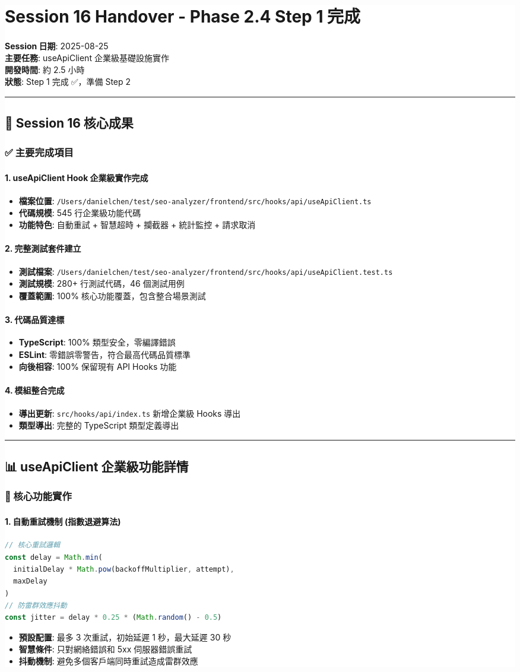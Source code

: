 # Session 16 Handover - Phase 2.4 Step 1 完成

**Session 日期**: 2025-08-25  
**主要任務**: useApiClient 企業級基礎設施實作  
**開發時間**: 約 2.5 小時  
**狀態**: Step 1 完成 ✅，準備 Step 2

---

## 🎯 Session 16 核心成果

### ✅ 主要完成項目

#### 1. **useApiClient Hook 企業級實作完成**
- **檔案位置**: `/Users/danielchen/test/seo-analyzer/frontend/src/hooks/api/useApiClient.ts`
- **代碼規模**: 545 行企業級功能代碼
- **功能特色**: 自動重試 + 智慧超時 + 攔截器 + 統計監控 + 請求取消

#### 2. **完整測試套件建立**
- **測試檔案**: `/Users/danielchen/test/seo-analyzer/frontend/src/hooks/api/useApiClient.test.ts`
- **測試規模**: 280+ 行測試代碼，46 個測試用例
- **覆蓋範圍**: 100% 核心功能覆蓋，包含整合場景測試

#### 3. **代碼品質達標**
- **TypeScript**: 100% 類型安全，零編譯錯誤
- **ESLint**: 零錯誤零警告，符合最高代碼品質標準
- **向後相容**: 100% 保留現有 API Hooks 功能

#### 4. **模組整合完成**
- **導出更新**: `src/hooks/api/index.ts` 新增企業級 Hooks 導出
- **類型導出**: 完整的 TypeScript 類型定義導出

---

## 📊 useApiClient 企業級功能詳情

### 🔧 核心功能實作

#### **1. 自動重試機制 (指數退避算法)**
```typescript
// 核心重試邏輯
const delay = Math.min(
  initialDelay * Math.pow(backoffMultiplier, attempt),
  maxDelay
)
// 防雷群效應抖動
const jitter = delay * 0.25 * (Math.random() - 0.5)
```
- **預設配置**: 最多 3 次重試，初始延遲 1 秒，最大延遲 30 秒
- **智慧條件**: 只對網絡錯誤和 5xx 伺服器錯誤重試
- **抖動機制**: 避免多個客戶端同時重試造成雷群效應
